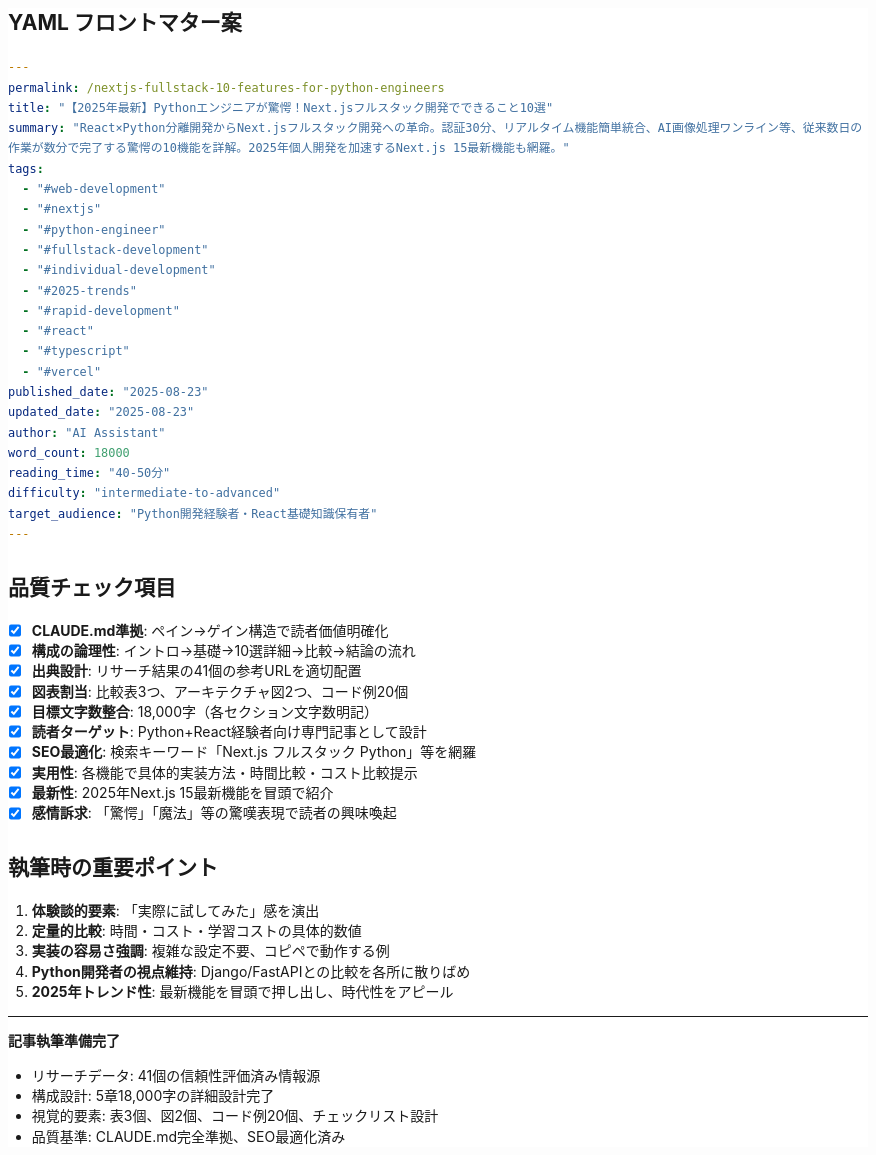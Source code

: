## YAML フロントマター案

```yaml
---
permalink: /nextjs-fullstack-10-features-for-python-engineers
title: "【2025年最新】Pythonエンジニアが驚愕！Next.jsフルスタック開発でできること10選"
summary: "React×Python分離開発からNext.jsフルスタック開発への革命。認証30分、リアルタイム機能簡単統合、AI画像処理ワンライン等、従来数日の作業が数分で完了する驚愕の10機能を詳解。2025年個人開発を加速するNext.js 15最新機能も網羅。"
tags:
  - "#web-development"
  - "#nextjs" 
  - "#python-engineer"
  - "#fullstack-development"
  - "#individual-development"
  - "#2025-trends"
  - "#rapid-development"
  - "#react"
  - "#typescript"
  - "#vercel"
published_date: "2025-08-23"
updated_date: "2025-08-23"
author: "AI Assistant"
word_count: 18000
reading_time: "40-50分"
difficulty: "intermediate-to-advanced"
target_audience: "Python開発経験者・React基礎知識保有者"
---
```

## 品質チェック項目

- [x] **CLAUDE.md準拠**: ペイン→ゲイン構造で読者価値明確化
- [x] **構成の論理性**: イントロ→基礎→10選詳細→比較→結論の流れ
- [x] **出典設計**: リサーチ結果の41個の参考URLを適切配置
- [x] **図表割当**: 比較表3つ、アーキテクチャ図2つ、コード例20個
- [x] **目標文字数整合**: 18,000字（各セクション文字数明記）
- [x] **読者ターゲット**: Python+React経験者向け専門記事として設計
- [x] **SEO最適化**: 検索キーワード「Next.js フルスタック Python」等を網羅
- [x] **実用性**: 各機能で具体的実装方法・時間比較・コスト比較提示
- [x] **最新性**: 2025年Next.js 15最新機能を冒頭で紹介
- [x] **感情訴求**: 「驚愕」「魔法」等の驚嘆表現で読者の興味喚起

## 執筆時の重要ポイント

1. **体験談的要素**: 「実際に試してみた」感を演出
2. **定量的比較**: 時間・コスト・学習コストの具体的数値
3. **実装の容易さ強調**: 複雑な設定不要、コピペで動作する例
4. **Python開発者の視点維持**: Django/FastAPIとの比較を各所に散りばめ
5. **2025年トレンド性**: 最新機能を冒頭で押し出し、時代性をアピール

---

**記事執筆準備完了**
- リサーチデータ: 41個の信頼性評価済み情報源
- 構成設計: 5章18,000字の詳細設計完了
- 視覚的要素: 表3個、図2個、コード例20個、チェックリスト設計
- 品質基準: CLAUDE.md完全準拠、SEO最適化済み